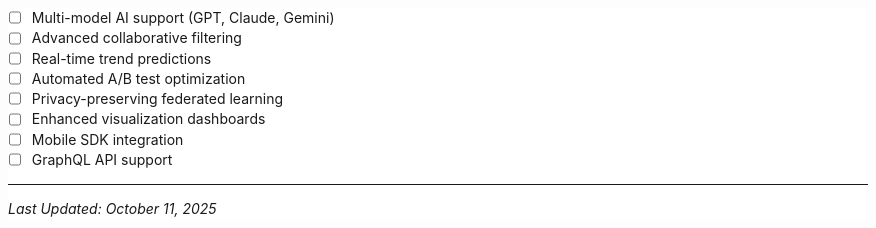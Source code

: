 - [ ] Multi-model AI support (GPT, Claude, Gemini)
- [ ] Advanced collaborative filtering
- [ ] Real-time trend predictions
- [ ] Automated A/B test optimization
- [ ] Privacy-preserving federated learning
- [ ] Enhanced visualization dashboards
- [ ] Mobile SDK integration
- [ ] GraphQL API support

---

*Last Updated: October 11, 2025*
